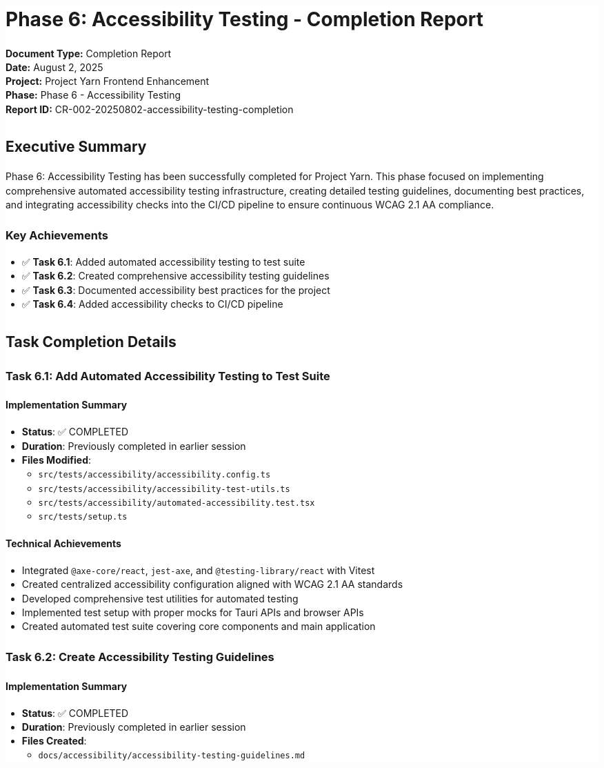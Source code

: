 # Phase 6: Accessibility Testing - Completion Report
**Document Type:** Completion Report  
**Date:** August 2, 2025  
**Project:** Project Yarn Frontend Enhancement  
**Phase:** Phase 6 - Accessibility Testing  
**Report ID:** CR-002-20250802-accessibility-testing-completion

## Executive Summary

Phase 6: Accessibility Testing has been successfully completed for Project Yarn. This phase focused on implementing comprehensive automated accessibility testing infrastructure, creating detailed testing guidelines, documenting best practices, and integrating accessibility checks into the CI/CD pipeline to ensure continuous WCAG 2.1 AA compliance.

### Key Achievements
- ✅ **Task 6.1**: Added automated accessibility testing to test suite
- ✅ **Task 6.2**: Created comprehensive accessibility testing guidelines
- ✅ **Task 6.3**: Documented accessibility best practices for the project
- ✅ **Task 6.4**: Added accessibility checks to CI/CD pipeline

## Task Completion Details

### Task 6.1: Add Automated Accessibility Testing to Test Suite

#### Implementation Summary
- **Status**: ✅ COMPLETED
- **Duration**: Previously completed in earlier session
- **Files Modified**: 
  - `src/tests/accessibility/accessibility.config.ts`
  - `src/tests/accessibility/accessibility-test-utils.ts`
  - `src/tests/accessibility/automated-accessibility.test.tsx`
  - `src/tests/setup.ts`

#### Technical Achievements
- Integrated `@axe-core/react`, `jest-axe`, and `@testing-library/react` with Vitest
- Created centralized accessibility configuration aligned with WCAG 2.1 AA standards
- Developed comprehensive test utilities for automated testing
- Implemented test setup with proper mocks for Tauri APIs and browser APIs
- Created automated test suite covering core components and main application

### Task 6.2: Create Accessibility Testing Guidelines

#### Implementation Summary
- **Status**: ✅ COMPLETED
- **Duration**: Previously completed in earlier session
- **Files Created**: 
  - `docs/accessibility/accessibility-testing-guidelines.md`
